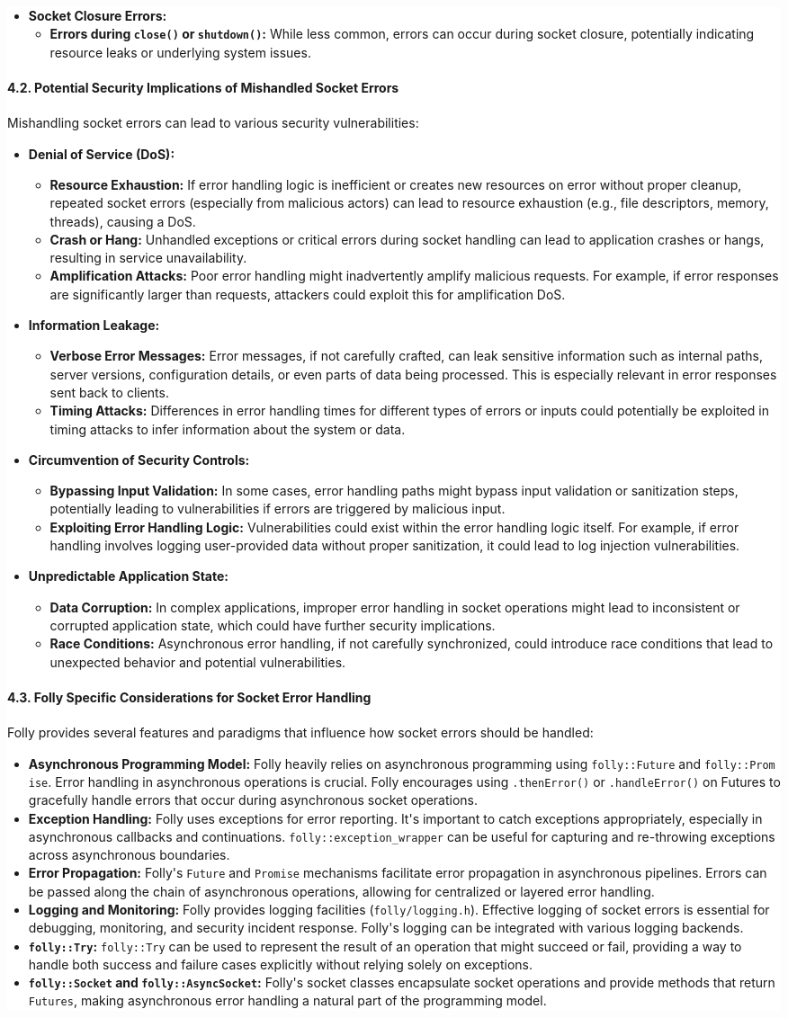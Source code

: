 * **Socket Closure Errors:**
    * **Errors during `close()` or `shutdown()`:**  While less common, errors can occur during socket closure, potentially indicating resource leaks or underlying system issues.

#### 4.2. Potential Security Implications of Mishandled Socket Errors

Mishandling socket errors can lead to various security vulnerabilities:

* **Denial of Service (DoS):**
    * **Resource Exhaustion:**  If error handling logic is inefficient or creates new resources on error without proper cleanup, repeated socket errors (especially from malicious actors) can lead to resource exhaustion (e.g., file descriptors, memory, threads), causing a DoS.
    * **Crash or Hang:**  Unhandled exceptions or critical errors during socket handling can lead to application crashes or hangs, resulting in service unavailability.
    * **Amplification Attacks:**  Poor error handling might inadvertently amplify malicious requests. For example, if error responses are significantly larger than requests, attackers could exploit this for amplification DoS.

* **Information Leakage:**
    * **Verbose Error Messages:**  Error messages, if not carefully crafted, can leak sensitive information such as internal paths, server versions, configuration details, or even parts of data being processed.  This is especially relevant in error responses sent back to clients.
    * **Timing Attacks:**  Differences in error handling times for different types of errors or inputs could potentially be exploited in timing attacks to infer information about the system or data.

* **Circumvention of Security Controls:**
    * **Bypassing Input Validation:**  In some cases, error handling paths might bypass input validation or sanitization steps, potentially leading to vulnerabilities if errors are triggered by malicious input.
    * **Exploiting Error Handling Logic:**  Vulnerabilities could exist within the error handling logic itself. For example, if error handling involves logging user-provided data without proper sanitization, it could lead to log injection vulnerabilities.

* **Unpredictable Application State:**
    * **Data Corruption:**  In complex applications, improper error handling in socket operations might lead to inconsistent or corrupted application state, which could have further security implications.
    * **Race Conditions:**  Asynchronous error handling, if not carefully synchronized, could introduce race conditions that lead to unexpected behavior and potential vulnerabilities.

#### 4.3. Folly Specific Considerations for Socket Error Handling

Folly provides several features and paradigms that influence how socket errors should be handled:

* **Asynchronous Programming Model:** Folly heavily relies on asynchronous programming using `folly::Future` and `folly::Promise`. Error handling in asynchronous operations is crucial. Folly encourages using `.thenError()` or `.handleError()` on Futures to gracefully handle errors that occur during asynchronous socket operations.
* **Exception Handling:** Folly uses exceptions for error reporting.  It's important to catch exceptions appropriately, especially in asynchronous callbacks and continuations.  `folly::exception_wrapper` can be useful for capturing and re-throwing exceptions across asynchronous boundaries.
* **Error Propagation:** Folly's `Future` and `Promise` mechanisms facilitate error propagation in asynchronous pipelines. Errors can be passed along the chain of asynchronous operations, allowing for centralized or layered error handling.
* **Logging and Monitoring:** Folly provides logging facilities (`folly/logging.h`).  Effective logging of socket errors is essential for debugging, monitoring, and security incident response.  Folly's logging can be integrated with various logging backends.
* **`folly::Try`:**  `folly::Try` can be used to represent the result of an operation that might succeed or fail, providing a way to handle both success and failure cases explicitly without relying solely on exceptions.
* **`folly::Socket` and `folly::AsyncSocket`:** Folly's socket classes encapsulate socket operations and provide methods that return `Futures`, making asynchronous error handling a natural part of the programming model.
